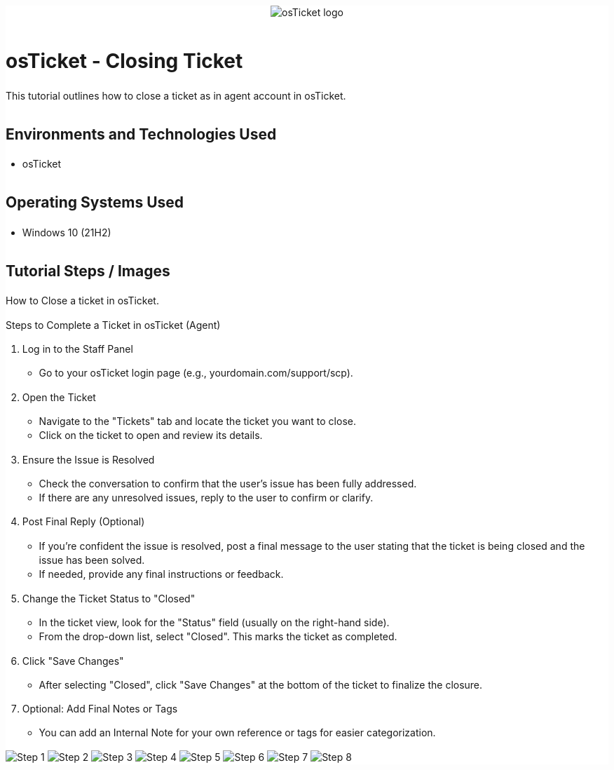 <p align="center">
<img src="https://i.imgur.com/Clzj7Xs.png" alt="osTicket logo"/>
</p>

<h1>osTicket - Closing Ticket</h1>
This tutorial outlines how to close a ticket as in agent account in osTicket.

<h2>Environments and Technologies Used</h2>

- osTicket</b> 

<h2>Operating Systems Used </h2>

- Windows 10</b> (21H2)

<h2>Tutorial Steps / Images </h2>

How to Close a ticket in osTicket.

Steps to Complete a Ticket in osTicket (Agent)

1. Log in to the Staff Panel
   - Go to your osTicket login page (e.g., yourdomain.com/support/scp).

2. Open the Ticket
   - Navigate to the "Tickets" tab and locate the ticket you want to close.
   - Click on the ticket to open and review its details.

3. Ensure the Issue is Resolved
   - Check the conversation to confirm that the user’s issue has been fully addressed.
   - If there are any unresolved issues, reply to the user to confirm or clarify.

4. Post Final Reply (Optional)
   - If you’re confident the issue is resolved, post a final message to the user stating that the ticket is being closed and the issue has been solved.
   - If needed, provide any final instructions or feedback.

5. Change the Ticket Status to "Closed"
   - In the ticket view, look for the "Status" field (usually on the right-hand side).
   - From the drop-down list, select "Closed". This marks the ticket as completed.

6. Click "Save Changes"
   - After selecting "Closed", click "Save Changes" at the bottom of the ticket to finalize the closure.

7. Optional: Add Final Notes or Tags
   - You can add an Internal Note for your own reference or tags for easier categorization.
  
<img width="1229" alt="Step 1" src="https://github.com/user-attachments/assets/baeb8af2-b67e-48ec-a483-46770a4c2eb4" />
<img width="1231" alt="Step 2" src="https://github.com/user-attachments/assets/fd5ce9c7-4dc8-4d2c-bc4f-302891a2da79" />
<img width="1201" alt="Step 3" src="https://github.com/user-attachments/assets/31e383f3-2139-43d4-b20b-cfb80f939a90" />
<img width="1227" alt="Step 4" src="https://github.com/user-attachments/assets/3251e7ac-eef7-44ad-ac68-38a70203e221" />
<img width="1207" alt="Step 5" src="https://github.com/user-attachments/assets/982f16f7-31f4-4605-a322-1e14194648ac" />
<img width="1131" alt="Step 6" src="https://github.com/user-attachments/assets/9510a0da-c393-496e-9db5-4c5389cc5b27" />
<img width="1172" alt="Step 7" src="https://github.com/user-attachments/assets/bd90d7af-5081-4492-b965-8bf21d65e7f8" />
<img width="1168" alt="Step 8" src="https://github.com/user-attachments/assets/7c71d9a4-cce0-4889-8e51-5e039d1f8994" />

